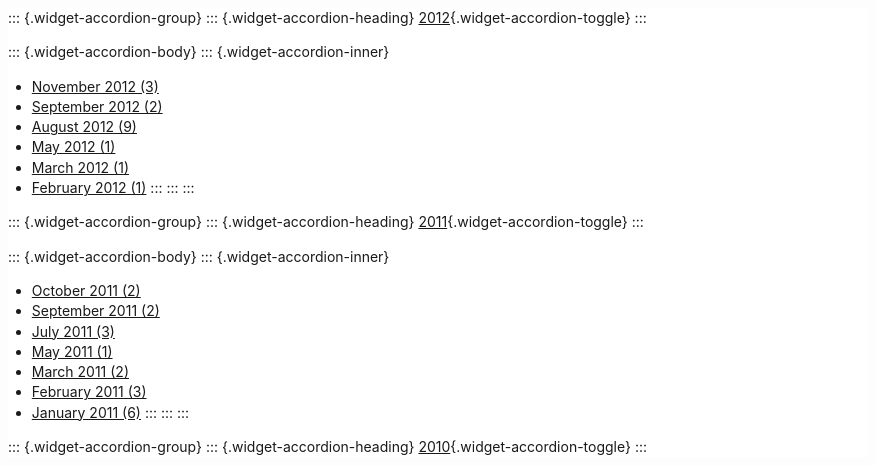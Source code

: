 ::: {.widget-accordion-group}
::: {.widget-accordion-heading}
[2012](# "Click to toggle monthly archives"){.widget-accordion-toggle}
:::

::: {.widget-accordion-body}
::: {.widget-accordion-inner}
-   [November
    2012 (3)](http://embedded101.com/Blogs/David-Jones/year/2012/month/11)
-   [September
    2012 (2)](http://embedded101.com/Blogs/David-Jones/year/2012/month/9)
-   [August
    2012 (9)](http://embedded101.com/Blogs/David-Jones/year/2012/month/8)
-   [May
    2012 (1)](http://embedded101.com/Blogs/David-Jones/year/2012/month/5)
-   [March
    2012 (1)](http://embedded101.com/Blogs/David-Jones/year/2012/month/3)
-   [February
    2012 (1)](http://embedded101.com/Blogs/David-Jones/year/2012/month/2)
:::
:::
:::

::: {.widget-accordion-group}
::: {.widget-accordion-heading}
[2011](# "Click to toggle monthly archives"){.widget-accordion-toggle}
:::

::: {.widget-accordion-body}
::: {.widget-accordion-inner}
-   [October
    2011 (2)](http://embedded101.com/Blogs/David-Jones/year/2011/month/10)
-   [September
    2011 (2)](http://embedded101.com/Blogs/David-Jones/year/2011/month/9)
-   [July
    2011 (3)](http://embedded101.com/Blogs/David-Jones/year/2011/month/7)
-   [May
    2011 (1)](http://embedded101.com/Blogs/David-Jones/year/2011/month/5)
-   [March
    2011 (2)](http://embedded101.com/Blogs/David-Jones/year/2011/month/3)
-   [February
    2011 (3)](http://embedded101.com/Blogs/David-Jones/year/2011/month/2)
-   [January
    2011 (6)](http://embedded101.com/Blogs/David-Jones/year/2011/month/1)
:::
:::
:::

::: {.widget-accordion-group}
::: {.widget-accordion-heading}
[2010](# "Click to toggle monthly archives"){.widget-accordion-toggle}
:::
